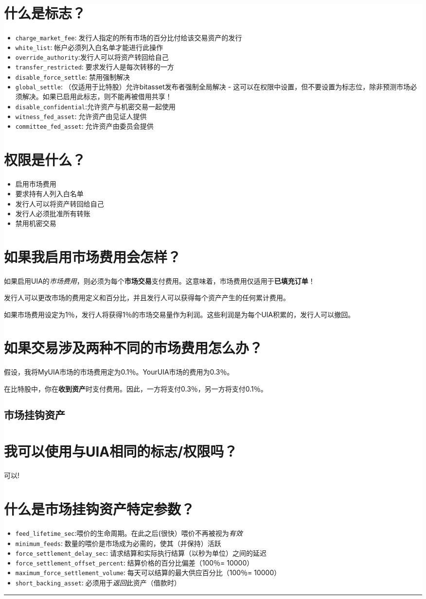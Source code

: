 # 什么是标志？

  - `charge_market_fee`: 发行人指定的所有市场的百分比付给该交易资产的发行
  - `white_list`: 帐户必须列入白名单才能进行此操作
  - `override_authority`:发行人可以将资产转回给自己
  - `transfer_restricted`: 要求发行人是每次转移的一方
  - `disable_force_settle`: 禁用强制解决
  - `global_settle`: （仅适用于比特股）允许bitasset发布者强制全局解决 - 这可以在权限中设置，但不要设置为标志位，除非预测市场必须解决。如果已启用此标志，则不能再被借用共享！
  - `disable_confidential`:允许资产与机密交易一起使用
  - `witness_fed_asset`: 允许资产由见证人提供
  - `committee_fed_asset`: 允许资产由委员会提供

# 权限是什么？

  - 启用市场费用
  - 要求持有人列入白名单
  - 发行人可以将资产转回给自己
  - 发行人必须批准所有转账
  - 禁用机密交易

# 如果我启用市场费用会怎样？

如果启用UIA的*市场费用*，则必须为每个**市场交易**支付费用。这意味着，市场费用仅适用于**已填充订单**！

发行人可以更改市场的费用定义和百分比，并且发行人可以获得每个资产产生的任何累计费用。

如果市场费用设定为1％，发行人将获得1％的市场交易量作为利润。这些利润是为每个UIA积累的，发行人可以撤回。

# 如果交易涉及两种不同的市场费用怎么办？

假设，我将MyUIA市场的市场费用定为0.1％。YourUIA市场的费用为0.3％。

在比特股中，你在**收到资产**时支付费用。因此，一方将支付0.3％，另一方将支付0.1％。

## 市场挂钩资产

# 我可以使用与UIA相同的标志/权限吗？

可以!

# 什么是市场挂钩资产特定参数？

  - `feed_lifetime_sec`:喂价的生命周期。在此之后(很快）喂价不再被视为*有效*
  - `minimum_feeds`: 数量的喂价是市场成为必需的，使其（并保持）活跃
  - `force_settlement_delay_sec`: 请求结算和实际执行结算（以秒为单位）之间的延迟
  - `force_settlement_offset_percent`: 结算价格的百分比偏差（100％= 10000）
  - `maximum_force_settlement_volume`: 每天可以结算的最大供应百分比（100％= 10000）
  - `short_backing_asset`: 必须用于*返回*此资产（借款时）


-----
